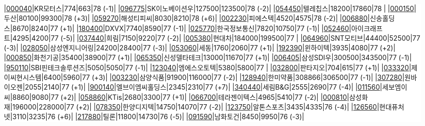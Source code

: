 |[000040](https://finance.daum.net/quotes/A000040)|KR모터스|774|663|78 (-1)|
|[096775](https://finance.daum.net/quotes/A096775)|SK이노베이션우|127500|123500|78 (-2)|
|[054450](https://finance.daum.net/quotes/A054450)|텔레칩스|18200|17860|78 |
|[000150](https://finance.daum.net/quotes/A000150)|두산|80100|99300|78 (+3)|
|[059270](https://finance.daum.net/quotes/A059270)|해성티피씨|8030|8210|78 (+6)|
|[002230](https://finance.daum.net/quotes/A002230)|피에스텍|4520|4575|78 (-2)|
|[006880](https://finance.daum.net/quotes/A006880)|신송홀딩스|8670|8240|77 (+1)|
|[180400](https://finance.daum.net/quotes/A180400)|DXVX|7740|8590|77 (-1)|
|[025770](https://finance.daum.net/quotes/A025770)|한국정보통신|7820|10750|77 (-1)|
|[052460](https://finance.daum.net/quotes/A052460)|아이크래프트|4295|4200|77 (-5)|
|[037440](https://finance.daum.net/quotes/A037440)|희림|7150|9220|77 (-2)|
|[005380](https://finance.daum.net/quotes/A005380)|현대차|184000|199500|77 |
|[064960](https://finance.daum.net/quotes/A064960)|SNT모티브|44400|52500|77 (-3)|
|[028050](https://finance.daum.net/quotes/A028050)|삼성엔지니어링|24200|28400|77 (-3)|
|[053060](https://finance.daum.net/quotes/A053060)|세동|1760|2060|77 (+1)|
|[192390](https://finance.daum.net/quotes/A192390)|윈하이텍|3935|4080|77 (+2)|
|[000850](https://finance.daum.net/quotes/A000850)|화천기공|35400|38900|77 (+1)|
|[065350](https://finance.daum.net/quotes/A065350)|신성델타테크|13000|11670|77 (+1)|
|[006405](https://finance.daum.net/quotes/A006405)|삼성SDI우|300500|343500|77 (-1)|
|[950110](https://finance.daum.net/quotes/A950110)|SBI핀테크솔루션즈|5050|5050|77 (-1)|
|[123040](https://finance.daum.net/quotes/A123040)|엠에스오토텍|5380|5800|77 |
|[032800](https://finance.daum.net/quotes/A032800)|판타지오|704|615|77 (+1)|
|[033320](https://finance.daum.net/quotes/A033320)|제이씨현시스템|6400|5960|77 (+3)|
|[003230](https://finance.daum.net/quotes/A003230)|삼양식품|91900|116000|77 (-2)|
|[128940](https://finance.daum.net/quotes/A128940)|한미약품|308866|306500|77 (-1)|
|[307280](https://finance.daum.net/quotes/A307280)|원바이오젠|2055|2140|77 (+1)|
|[900140](https://finance.daum.net/quotes/A900140)|엘브이엠씨홀딩스|2345|2310|77 (+7)|
|[340440](https://finance.daum.net/quotes/A340440)|세림B&G|2555|2690|77 (-4)|
|[011560](https://finance.daum.net/quotes/A011560)|세보엠이씨|8860|9080|77 (+2)|
|[058860](https://finance.daum.net/quotes/A058860)|KTis|2680|3300|77 (+1)|
|[066700](https://finance.daum.net/quotes/A066700)|테라젠이텍스|4965|5410|77 (-2)|
|[000810](https://finance.daum.net/quotes/A000810)|삼성화재|196000|228000|77 (+2)|
|[078350](https://finance.daum.net/quotes/A078350)|한양디지텍|14750|14070|77 (-2)|
|[123750](https://finance.daum.net/quotes/A123750)|알톤스포츠|3435|4335|76 (-4)|
|[126560](https://finance.daum.net/quotes/A126560)|현대퓨처넷|3110|3235|76 (+6)|
|[217880](https://finance.daum.net/quotes/A217880)|틸론|11800|14730|76 (-5)|
|[091590](https://finance.daum.net/quotes/A091590)|남화토건|8450|9950|76 (-3)|